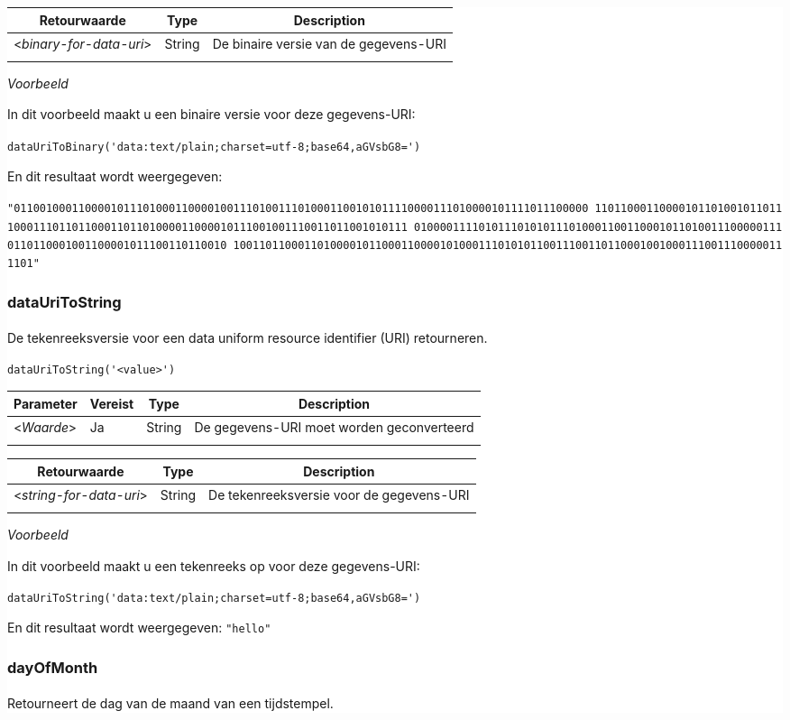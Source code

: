 | Retourwaarde | Type | Description |
| ------------ | ---- | ----------- |
| <*binary-for-data-uri*> | String | De binaire versie van de gegevens-URI |
||||

*Voorbeeld*

In dit voorbeeld maakt u een binaire versie voor deze gegevens-URI:

```
dataUriToBinary('data:text/plain;charset=utf-8;base64,aGVsbG8=')
```

En dit resultaat wordt weergegeven:

`"01100100011000010111010001100001001110100111010001100101011110000111010000101111011100000
1101100011000010110100101101110001110110110001101101000011000010111001001110011011001010111
0100001111010111010101110100011001100010110100111000001110110110001001100001011100110110010
10011011000110100001011000110000101000111010101100111001101100010010001110011100000111101"`

<a name="dataUriToString"></a>

### <a name="datauritostring"></a>dataUriToString

De tekenreeksversie voor een data uniform resource identifier (URI) retourneren.

```
dataUriToString('<value>')
```

| Parameter | Vereist | Type | Description |
| --------- | -------- | ---- | ----------- |
| <*Waarde*> | Ja | String | De gegevens-URI moet worden geconverteerd |
|||||

| Retourwaarde | Type | Description |
| ------------ | ---- | ----------- |
| <*string-for-data-uri*> | String | De tekenreeksversie voor de gegevens-URI |
||||

*Voorbeeld*

In dit voorbeeld maakt u een tekenreeks op voor deze gegevens-URI:

```
dataUriToString('data:text/plain;charset=utf-8;base64,aGVsbG8=')
```

En dit resultaat wordt weergegeven: `"hello"`

<a name="dayOfMonth"></a>

### <a name="dayofmonth"></a>dayOfMonth

Retourneert de dag van de maand van een tijdstempel.
